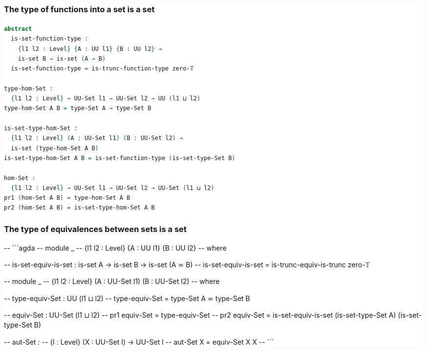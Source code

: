 ```agda
```

### The type of functions into a set is a set

```agda
abstract
  is-set-function-type :
    {l1 l2 : Level} {A : UU l1} {B : UU l2} →
    is-set B → is-set (A → B)
  is-set-function-type = is-trunc-function-type zero-𝕋

type-hom-Set :
  {l1 l2 : Level} → UU-Set l1 → UU-Set l2 → UU (l1 ⊔ l2)
type-hom-Set A B = type-Set A → type-Set B

is-set-type-hom-Set :
  {l1 l2 : Level} (A : UU-Set l1) (B : UU-Set l2) →
  is-set (type-hom-Set A B)
is-set-type-hom-Set A B = is-set-function-type (is-set-type-Set B)

hom-Set :
  {l1 l2 : Level} → UU-Set l1 → UU-Set l2 → UU-Set (l1 ⊔ l2)
pr1 (hom-Set A B) = type-hom-Set A B
pr2 (hom-Set A B) = is-set-type-hom-Set A B
```

### The type of equivalences between sets is a set

-- ```agda
-- module _
--   {l1 l2 : Level} {A : UU l1} {B : UU l2}
--   where

--   is-set-equiv-is-set : is-set A → is-set B → is-set (A ≃ B)
--   is-set-equiv-is-set = is-trunc-equiv-is-trunc zero-𝕋

-- module _
--   {l1 l2 : Level} (A : UU-Set l1) (B : UU-Set l2)
--   where
  
--   type-equiv-Set : UU (l1 ⊔ l2)
--   type-equiv-Set = type-Set A ≃ type-Set B

--   equiv-Set : UU-Set (l1 ⊔ l2)
--   pr1 equiv-Set = type-equiv-Set
--   pr2 equiv-Set = is-set-equiv-is-set (is-set-type-Set A) (is-set-type-Set B)

-- aut-Set :
--   {l : Level} (X : UU-Set l) → UU-Set l
-- aut-Set X = equiv-Set X X
-- ```
